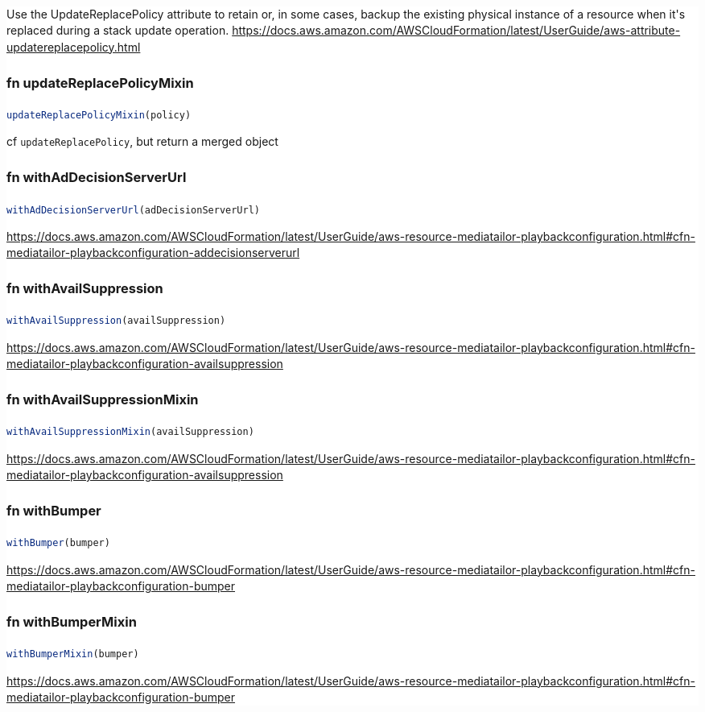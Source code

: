 Use the UpdateReplacePolicy attribute to retain or, in some cases, backup the existing physical instance of a resource when it's replaced during a stack update operation. 
https://docs.aws.amazon.com/AWSCloudFormation/latest/UserGuide/aws-attribute-updatereplacepolicy.html

### fn updateReplacePolicyMixin

```ts
updateReplacePolicyMixin(policy)
```

cf `updateReplacePolicy`, but return a merged object

### fn withAdDecisionServerUrl

```ts
withAdDecisionServerUrl(adDecisionServerUrl)
```

https://docs.aws.amazon.com/AWSCloudFormation/latest/UserGuide/aws-resource-mediatailor-playbackconfiguration.html#cfn-mediatailor-playbackconfiguration-addecisionserverurl

### fn withAvailSuppression

```ts
withAvailSuppression(availSuppression)
```

https://docs.aws.amazon.com/AWSCloudFormation/latest/UserGuide/aws-resource-mediatailor-playbackconfiguration.html#cfn-mediatailor-playbackconfiguration-availsuppression

### fn withAvailSuppressionMixin

```ts
withAvailSuppressionMixin(availSuppression)
```

https://docs.aws.amazon.com/AWSCloudFormation/latest/UserGuide/aws-resource-mediatailor-playbackconfiguration.html#cfn-mediatailor-playbackconfiguration-availsuppression

### fn withBumper

```ts
withBumper(bumper)
```

https://docs.aws.amazon.com/AWSCloudFormation/latest/UserGuide/aws-resource-mediatailor-playbackconfiguration.html#cfn-mediatailor-playbackconfiguration-bumper

### fn withBumperMixin

```ts
withBumperMixin(bumper)
```

https://docs.aws.amazon.com/AWSCloudFormation/latest/UserGuide/aws-resource-mediatailor-playbackconfiguration.html#cfn-mediatailor-playbackconfiguration-bumper
